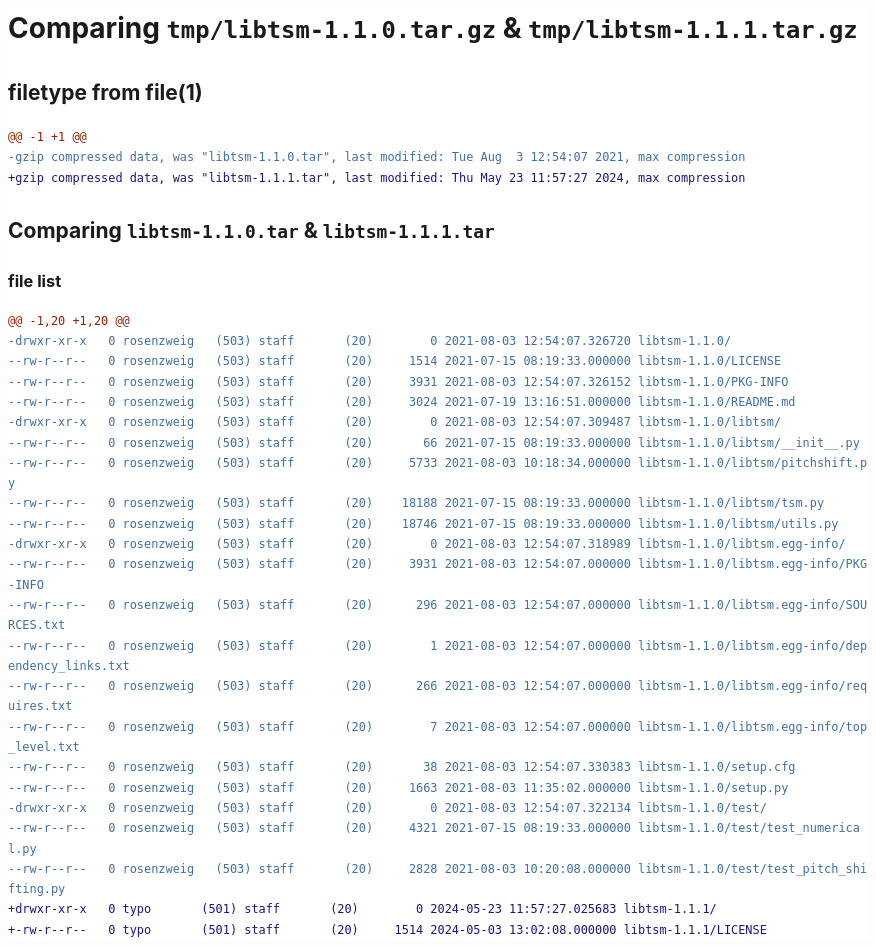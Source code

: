 # Comparing `tmp/libtsm-1.1.0.tar.gz` & `tmp/libtsm-1.1.1.tar.gz`

## filetype from file(1)

```diff
@@ -1 +1 @@
-gzip compressed data, was "libtsm-1.1.0.tar", last modified: Tue Aug  3 12:54:07 2021, max compression
+gzip compressed data, was "libtsm-1.1.1.tar", last modified: Thu May 23 11:57:27 2024, max compression
```

## Comparing `libtsm-1.1.0.tar` & `libtsm-1.1.1.tar`

### file list

```diff
@@ -1,20 +1,20 @@
-drwxr-xr-x   0 rosenzweig   (503) staff       (20)        0 2021-08-03 12:54:07.326720 libtsm-1.1.0/
--rw-r--r--   0 rosenzweig   (503) staff       (20)     1514 2021-07-15 08:19:33.000000 libtsm-1.1.0/LICENSE
--rw-r--r--   0 rosenzweig   (503) staff       (20)     3931 2021-08-03 12:54:07.326152 libtsm-1.1.0/PKG-INFO
--rw-r--r--   0 rosenzweig   (503) staff       (20)     3024 2021-07-19 13:16:51.000000 libtsm-1.1.0/README.md
-drwxr-xr-x   0 rosenzweig   (503) staff       (20)        0 2021-08-03 12:54:07.309487 libtsm-1.1.0/libtsm/
--rw-r--r--   0 rosenzweig   (503) staff       (20)       66 2021-07-15 08:19:33.000000 libtsm-1.1.0/libtsm/__init__.py
--rw-r--r--   0 rosenzweig   (503) staff       (20)     5733 2021-08-03 10:18:34.000000 libtsm-1.1.0/libtsm/pitchshift.py
--rw-r--r--   0 rosenzweig   (503) staff       (20)    18188 2021-07-15 08:19:33.000000 libtsm-1.1.0/libtsm/tsm.py
--rw-r--r--   0 rosenzweig   (503) staff       (20)    18746 2021-07-15 08:19:33.000000 libtsm-1.1.0/libtsm/utils.py
-drwxr-xr-x   0 rosenzweig   (503) staff       (20)        0 2021-08-03 12:54:07.318989 libtsm-1.1.0/libtsm.egg-info/
--rw-r--r--   0 rosenzweig   (503) staff       (20)     3931 2021-08-03 12:54:07.000000 libtsm-1.1.0/libtsm.egg-info/PKG-INFO
--rw-r--r--   0 rosenzweig   (503) staff       (20)      296 2021-08-03 12:54:07.000000 libtsm-1.1.0/libtsm.egg-info/SOURCES.txt
--rw-r--r--   0 rosenzweig   (503) staff       (20)        1 2021-08-03 12:54:07.000000 libtsm-1.1.0/libtsm.egg-info/dependency_links.txt
--rw-r--r--   0 rosenzweig   (503) staff       (20)      266 2021-08-03 12:54:07.000000 libtsm-1.1.0/libtsm.egg-info/requires.txt
--rw-r--r--   0 rosenzweig   (503) staff       (20)        7 2021-08-03 12:54:07.000000 libtsm-1.1.0/libtsm.egg-info/top_level.txt
--rw-r--r--   0 rosenzweig   (503) staff       (20)       38 2021-08-03 12:54:07.330383 libtsm-1.1.0/setup.cfg
--rw-r--r--   0 rosenzweig   (503) staff       (20)     1663 2021-08-03 11:35:02.000000 libtsm-1.1.0/setup.py
-drwxr-xr-x   0 rosenzweig   (503) staff       (20)        0 2021-08-03 12:54:07.322134 libtsm-1.1.0/test/
--rw-r--r--   0 rosenzweig   (503) staff       (20)     4321 2021-07-15 08:19:33.000000 libtsm-1.1.0/test/test_numerical.py
--rw-r--r--   0 rosenzweig   (503) staff       (20)     2828 2021-08-03 10:20:08.000000 libtsm-1.1.0/test/test_pitch_shifting.py
+drwxr-xr-x   0 typo       (501) staff       (20)        0 2024-05-23 11:57:27.025683 libtsm-1.1.1/
+-rw-r--r--   0 typo       (501) staff       (20)     1514 2024-05-03 13:02:08.000000 libtsm-1.1.1/LICENSE
```